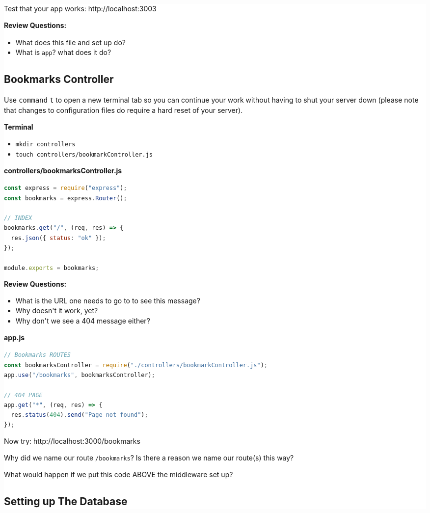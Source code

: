 Test that your app works: http://localhost:3003

**Review Questions:**

- What does this file and set up do?
- What is `app`? what does it do?

## Bookmarks Controller

Use <kbd>command</kbd> <kbd>t</kbd> to open a new terminal tab so you can continue your work without having to shut your server down (please note that changes to configuration files do require a hard reset of your server).

**Terminal**

- `mkdir controllers`
- `touch controllers/bookmarkController.js`

**controllers/bookmarksController.js**

```js
const express = require("express");
const bookmarks = express.Router();

// INDEX
bookmarks.get("/", (req, res) => {
  res.json({ status: "ok" });
});

module.exports = bookmarks;
```

**Review Questions:**

- What is the URL one needs to go to to see this message?
- Why doesn't it work, yet?
- Why don't we see a 404 message either?

**app.js**

```js
// Bookmarks ROUTES
const bookmarksController = require("./controllers/bookmarkController.js");
app.use("/bookmarks", bookmarksController);

// 404 PAGE
app.get("*", (req, res) => {
  res.status(404).send("Page not found");
});
```

Now try: http://localhost:3000/bookmarks

Why did we name our route `/bookmarks`? Is there a reason we name our route(s) this way?

What would happen if we put this code ABOVE the middleware set up?

## Setting up The Database
